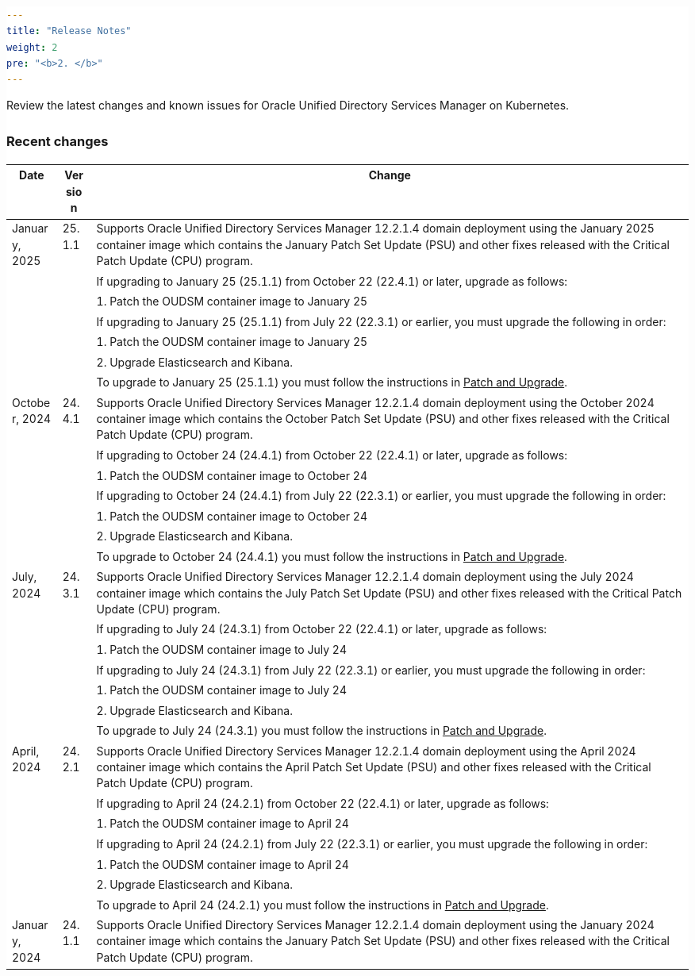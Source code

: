 ```yaml
---
title: "Release Notes"
weight: 2
pre: "<b>2. </b>"
---
```


Review the latest changes and known issues for Oracle Unified Directory Services Manager on Kubernetes.

### Recent changes

| Date | Version | Change |
| --- | --- | --- |
| January, 2025 | 25.1.1 | Supports Oracle Unified Directory Services Manager 12.2.1.4 domain deployment using the January 2025 container image which contains the January Patch Set Update (PSU) and other fixes released with the Critical Patch Update (CPU) program.|
| | | If upgrading to January 25 (25.1.1) from October 22 (22.4.1) or later, upgrade as follows:|
| | | 1. Patch the OUDSM container image to January 25|
| | | If upgrading to January 25 (25.1.1) from July 22 (22.3.1) or earlier, you must upgrade the following in order:|
| | | 1. Patch the OUDSM container image to January 25|
| | | 2. Upgrade Elasticsearch and Kibana.|
| | | To upgrade to January 25 (25.1.1) you must follow the instructions in [Patch and Upgrade](../patch-and-upgrade).| 
| October, 2024 | 24.4.1 | Supports Oracle Unified Directory Services Manager 12.2.1.4 domain deployment using the October 2024 container image which contains the October Patch Set Update (PSU) and other fixes released with the Critical Patch Update (CPU) program.|
| | | If upgrading to October 24 (24.4.1) from October 22 (22.4.1) or later, upgrade as follows:|
| | | 1. Patch the OUDSM container image to October 24|
| | | If upgrading to October 24 (24.4.1) from July 22 (22.3.1) or earlier, you must upgrade the following in order:|
| | | 1. Patch the OUDSM container image to October 24|
| | | 2. Upgrade Elasticsearch and Kibana.|
| | | To upgrade to October 24 (24.4.1) you must follow the instructions in [Patch and Upgrade](../patch-and-upgrade).| 
| July, 2024 | 24.3.1 | Supports Oracle Unified Directory Services Manager 12.2.1.4 domain deployment using the July 2024 container image which contains the July Patch Set Update (PSU) and other fixes released with the Critical Patch Update (CPU) program.|
| | | If upgrading to July 24 (24.3.1) from October 22 (22.4.1) or later, upgrade as follows:|
| | | 1. Patch the OUDSM container image to July 24|
| | | If upgrading to July 24 (24.3.1) from July 22 (22.3.1) or earlier, you must upgrade the following in order:|
| | | 1. Patch the OUDSM container image to July 24|
| | | 2. Upgrade Elasticsearch and Kibana.|
| | | To upgrade to July 24 (24.3.1) you must follow the instructions in [Patch and Upgrade](../patch-and-upgrade).| 
| April, 2024 | 24.2.1 | Supports Oracle Unified Directory Services Manager 12.2.1.4 domain deployment using the April 2024 container image which contains the April Patch Set Update (PSU) and other fixes released with the Critical Patch Update (CPU) program.|
| | | If upgrading to April 24 (24.2.1) from October 22 (22.4.1) or later, upgrade as follows:|
| | | 1. Patch the OUDSM container image to April 24|
| | | If upgrading to April 24 (24.2.1) from July 22 (22.3.1) or earlier, you must upgrade the following in order:|
| | | 1. Patch the OUDSM container image to April 24|
| | | 2. Upgrade Elasticsearch and Kibana.|
| | | To upgrade to April 24 (24.2.1) you must follow the instructions in [Patch and Upgrade](../patch-and-upgrade).| 
| January, 2024 | 24.1.1 | Supports Oracle Unified Directory Services Manager 12.2.1.4 domain deployment using the January 2024 container image which contains the January Patch Set Update (PSU) and other fixes released with the Critical Patch Update (CPU) program.|